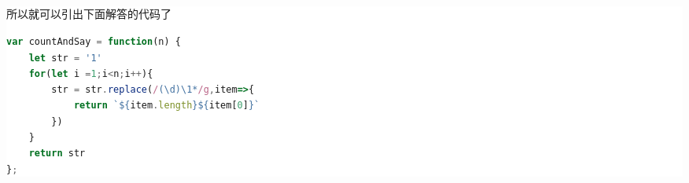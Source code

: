 所以就可以引出下面解答的代码了

```js
var countAndSay = function(n) {
    let str = '1'
    for(let i =1;i<n;i++){
        str = str.replace(/(\d)\1*/g,item=>{
            return `${item.length}${item[0]}`
        })
    }
    return str
};
```

